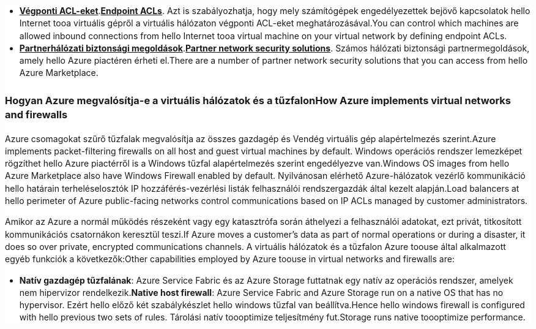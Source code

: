 * <span data-ttu-id="90c30-229">[**Végponti ACL-eket**](../virtual-machines/windows/classic/setup-endpoints.md?toc=%2fazure%2fvirtual-machines%2fwindows%2fclassic%2ftoc.json).</span><span class="sxs-lookup"><span data-stu-id="90c30-229">[**Endpoint ACLs**](../virtual-machines/windows/classic/setup-endpoints.md?toc=%2fazure%2fvirtual-machines%2fwindows%2fclassic%2ftoc.json).</span></span> <span data-ttu-id="90c30-230">Azt is szabályozhatja, hogy mely számítógépek engedélyezettek bejövő kapcsolatok hello Internet tooa virtuális gépről a virtuális hálózaton végponti ACL-eket meghatározásával.</span><span class="sxs-lookup"><span data-stu-id="90c30-230">You can control which machines are allowed inbound connections from hello Internet tooa virtual machine on your virtual network by defining endpoint ACLs.</span></span>
* <span data-ttu-id="90c30-231">[**Partnerhálózati biztonsági megoldások**](https://azure.microsoft.com/marketplace/).</span><span class="sxs-lookup"><span data-stu-id="90c30-231">[**Partner network security solutions**](https://azure.microsoft.com/marketplace/).</span></span> <span data-ttu-id="90c30-232">Számos hálózati biztonsági partnermegoldások, amely hello Azure piactéren érheti el.</span><span class="sxs-lookup"><span data-stu-id="90c30-232">There are a number of partner network security solutions that you can access from hello Azure Marketplace.</span></span>

### <a name="how-azure-implements-virtual-networks-and-firewalls"></a><span data-ttu-id="90c30-233">Hogyan Azure megvalósítja-e a virtuális hálózatok és a tűzfalon</span><span class="sxs-lookup"><span data-stu-id="90c30-233">How Azure implements virtual networks and firewalls</span></span>
<span data-ttu-id="90c30-234">Azure csomagokat szűrő tűzfalak megvalósítja az összes gazdagép és Vendég virtuális gép alapértelmezés szerint.</span><span class="sxs-lookup"><span data-stu-id="90c30-234">Azure implements packet-filtering firewalls on all host and guest virtual machines by default.</span></span> <span data-ttu-id="90c30-235">Windows operációs rendszer lemezképet rögzíthet hello Azure piactérről is a Windows tűzfal alapértelmezés szerint engedélyezve van.</span><span class="sxs-lookup"><span data-stu-id="90c30-235">Windows OS images from hello Azure Marketplace also have Windows Firewall enabled by default.</span></span> <span data-ttu-id="90c30-236">Nyilvánosan elérhető Azure-hálózatok vezérlő kommunikáció hello határain terheléselosztók IP hozzáférés-vezérlési listák felhasználói rendszergazdák által kezelt alapján.</span><span class="sxs-lookup"><span data-stu-id="90c30-236">Load balancers at hello perimeter of Azure public-facing networks control communications based on IP ACLs managed by customer administrators.</span></span>

<span data-ttu-id="90c30-237">Amikor az Azure a normál működés részeként vagy egy katasztrófa során áthelyezi a felhasználói adatokat, ezt privát, titkosított kommunikációs csatornákon keresztül teszi.</span><span class="sxs-lookup"><span data-stu-id="90c30-237">If Azure moves a customer’s data as part of normal operations or during a disaster, it does so over private, encrypted communications channels.</span></span> <span data-ttu-id="90c30-238">A virtuális hálózatok és a tűzfalon Azure toouse által alkalmazott egyéb funkciók a következők:</span><span class="sxs-lookup"><span data-stu-id="90c30-238">Other capabilities employed by Azure toouse in virtual networks and firewalls are:</span></span>

* <span data-ttu-id="90c30-239">**Natív gazdagép tűzfalának**: Azure Service Fabric és az Azure Storage futtatnak egy natív az operációs rendszer, amelyek nem hipervizor rendelkezik.</span><span class="sxs-lookup"><span data-stu-id="90c30-239">**Native host firewall**: Azure Service Fabric and Azure Storage run on a native OS that has no hypervisor.</span></span> <span data-ttu-id="90c30-240">Ezért hello előző két szabálykészlet hello windows tűzfal van beállítva.</span><span class="sxs-lookup"><span data-stu-id="90c30-240">Hence hello windows firewall is configured with hello previous two sets of rules.</span></span> <span data-ttu-id="90c30-241">Tárolási natív toooptimize teljesítmény fut.</span><span class="sxs-lookup"><span data-stu-id="90c30-241">Storage runs native toooptimize performance.</span></span>